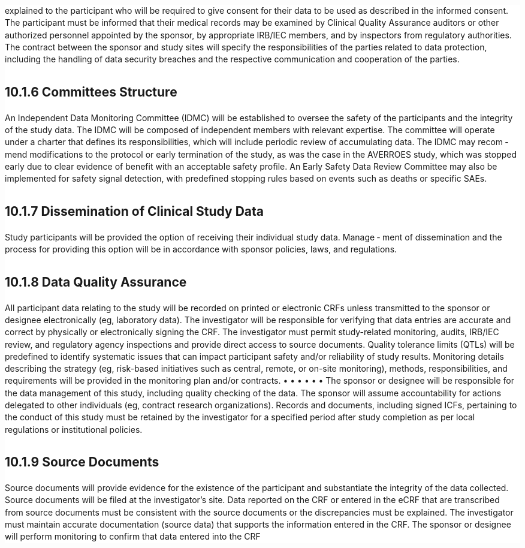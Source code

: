 explained to the participant who will be required to give consent for their data to be used as
described in the informed consent.
The participant must be informed that their medical records may be examined by Clinical
Quality Assurance auditors or other authorized personnel appointed by the sponsor, by
appropriate IRB/IEC members, and by inspectors from regulatory authorities.
The contract between the sponsor and study sites will specify the responsibilities of the
parties related to data protection, including the handling of data security breaches and the
respective communication and cooperation of the parties.
## 10.1.6 Committees Structure
An Independent Data Monitoring Committee (IDMC) will be established to oversee the safety of
the participants and the integrity of the study data. The IDMC will be composed of independent
members with relevant expertise. The committee will operate under a charter that defines its
responsibilities, which will include periodic review of accumulating data. The IDMC may recom
‐
mend modifications to the protocol or early termination of the study, as was the case in the
AVERROES study, which was stopped early due to clear evidence of benefit with an acceptable
safety profile. An Early Safety Data Review Committee may also be implemented for safety
signal detection, with predefined stopping rules based on events such as deaths or specific
SAEs.
## 10.1.7 Dissemination of Clinical Study Data
Study participants will be provided the option of receiving their individual study data. Manage
‐
ment of dissemination and the process for providing this option will be in accordance with
sponsor policies, laws, and regulations.
## 10.1.8 Data Quality Assurance
All participant data relating to the study will be recorded on printed or electronic CRFs
unless transmitted to the sponsor or designee electronically (eg, laboratory data). The
investigator will be responsible for verifying that data entries are accurate and correct by
physically or electronically signing the CRF.
The investigator must permit study-related monitoring, audits, IRB/IEC review, and
regulatory agency inspections and provide direct access to source documents.
Quality tolerance limits (QTLs) will be predefined to identify systematic issues that can
impact participant safety and/or reliability of study results.
Monitoring details describing the strategy (eg, risk-based initiatives such as central, remote,
or on-site monitoring), methods, responsibilities, and requirements will be provided in the
monitoring plan and/or contracts.
•
•
•
•
•
•
The sponsor or designee will be responsible for the data management of this study,
including quality checking of the data.
The sponsor will assume accountability for actions delegated to other individuals (eg,
contract research organizations).
Records and documents, including signed ICFs, pertaining to the conduct of this study must
be retained by the investigator for a specified period after study completion as per local
regulations or institutional policies.
## 10.1.9 Source Documents
Source documents will provide evidence for the existence of the participant and
substantiate the integrity of the data collected. Source documents will be filed at the
investigator’s site.
Data reported on the CRF or entered in the eCRF that are transcribed from source
documents must be consistent with the source documents or the discrepancies must be
explained.
The investigator must maintain accurate documentation (source data) that supports the
information entered in the CRF.
The sponsor or designee will perform monitoring to confirm that data entered into the CRF